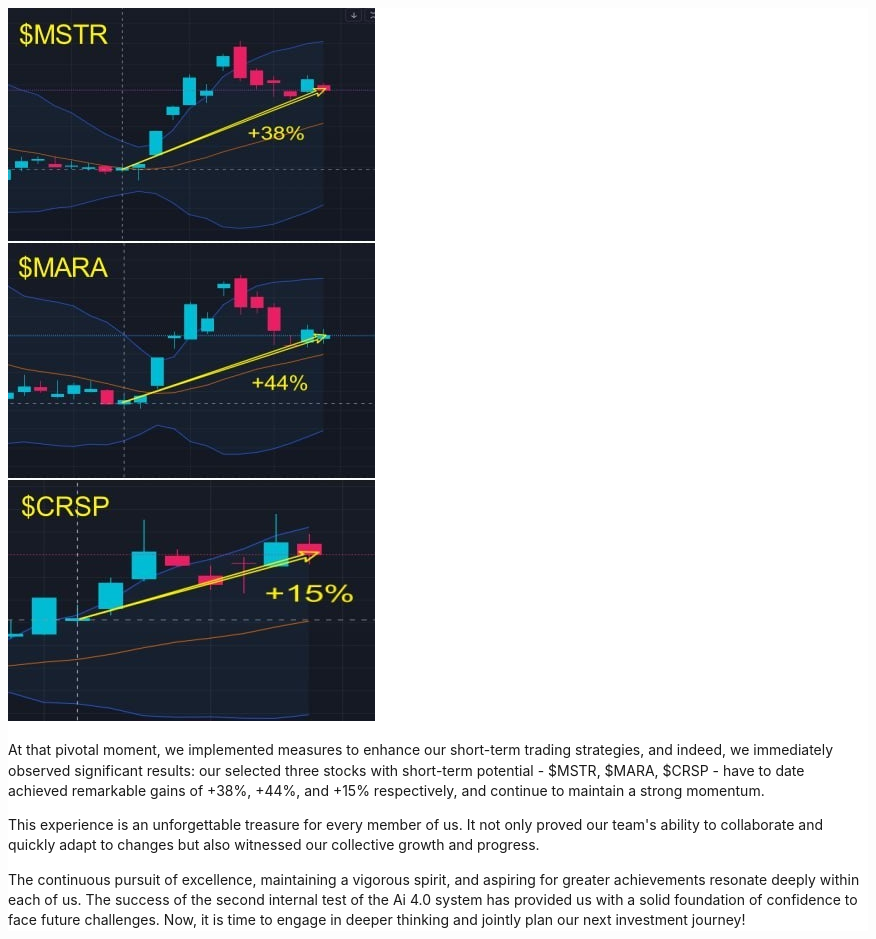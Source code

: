 ![2024-02-23_15.57.59_1a8831af.jpg](../images/2024-02-23_15.57.59_1a8831af.jpg)

At that pivotal moment, we implemented measures to enhance our short-term trading strategies, and indeed, we immediately observed significant results: our selected three stocks with short-term potential - $MSTR, $MARA, $CRSP - have to date achieved remarkable gains of +38%, +44%, and +15% respectively, and continue to maintain a strong momentum.

This experience is an unforgettable treasure for every member of us. It not only proved our team's ability to collaborate and quickly adapt to changes but also witnessed our collective growth and progress.

The continuous pursuit of excellence, maintaining a vigorous spirit, and aspiring for greater achievements resonate deeply within each of us.
The success of the second internal test of the Ai 4.0 system has provided us with a solid foundation of confidence to face future challenges.
Now, it is time to engage in deeper thinking and jointly plan our next investment journey!
